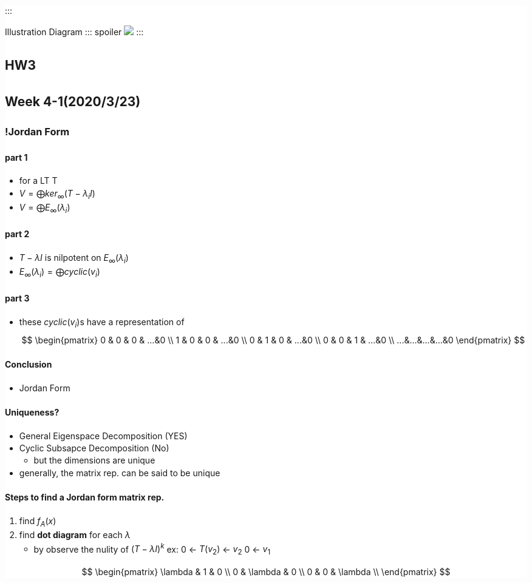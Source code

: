 :::

Illustration Diagram
::: spoiler
![](https://i.imgur.com/zDbcml2.jpg)
:::

## HW3

## Week 4-1(2020/3/23)

### !Jordan Form

#### part 1
- for a LT T
- $V = \bigoplus ker_\infty(T-\lambda_i I)$
- $V = \bigoplus E_\infty(\lambda_i)$
#### part 2
- $T-\lambda I$ is nilpotent on $E_\infty(\lambda_i)$
- $E_\infty(\lambda_i) = \bigoplus cyclic(v_i)$
#### part 3
- these $cyclic(v_i)$s have a representation of  
$$
\begin{pmatrix}
0 & 0 & 0 & ...&0 \\
1 & 0 & 0 & ...&0 \\
0 & 1 & 0 & ...&0 \\
0 & 0 & 1 & ...&0 \\
...&...&...&...&0
\end{pmatrix}
$$
#### Conclusion
- Jordan Form 

#### Uniqueness?
- General Eigenspace Decomposition (YES)
- Cyclic Subsapce Decomposition (No)
    - but the dimensions are unique
- generally, the matrix rep. can be said to be unique

#### Steps to find a Jordan form matrix rep.
1. find $f_A(x)$
2. find **dot diagram** for each $\lambda$
    - by observe the nulity of $(T-\lambda I)^k$
ex:
0 <- $T(v_2)$ <- $v_2$
0 <- $v_1$

$$
\begin{pmatrix}
\lambda & 1 & 0 \\
0 & \lambda & 0 \\
0 & 0 & \lambda \\
\end{pmatrix}
$$
